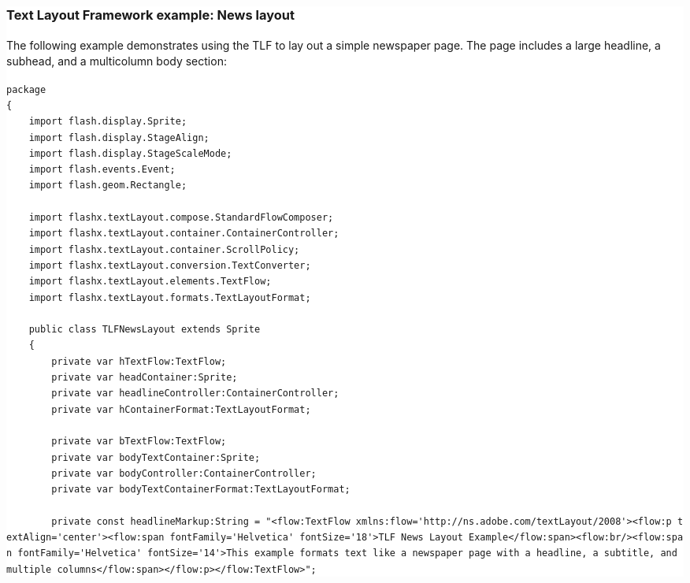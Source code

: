 ### Text Layout Framework example: News layout

<div>

The following example demonstrates using the TLF to lay out a simple newspaper
page. The page includes a large headline, a subhead, and a multicolumn body
section:

    package
    {
    	import flash.display.Sprite;
    	import flash.display.StageAlign;
    	import flash.display.StageScaleMode;
    	import flash.events.Event;
    	import flash.geom.Rectangle;

    	import flashx.textLayout.compose.StandardFlowComposer;
    	import flashx.textLayout.container.ContainerController;
    	import flashx.textLayout.container.ScrollPolicy;
    	import flashx.textLayout.conversion.TextConverter;
    	import flashx.textLayout.elements.TextFlow;
    	import flashx.textLayout.formats.TextLayoutFormat;

    	public class TLFNewsLayout extends Sprite
    	{
    		private var hTextFlow:TextFlow;
    		private var headContainer:Sprite;
    		private var headlineController:ContainerController;
    		private var hContainerFormat:TextLayoutFormat;

    		private var bTextFlow:TextFlow;
    		private var bodyTextContainer:Sprite;
    		private var bodyController:ContainerController;
    		private var bodyTextContainerFormat:TextLayoutFormat;

    		private const headlineMarkup:String = "<flow:TextFlow xmlns:flow='http://ns.adobe.com/textLayout/2008'><flow:p textAlign='center'><flow:span fontFamily='Helvetica' fontSize='18'>TLF News Layout Example</flow:span><flow:br/><flow:span fontFamily='Helvetica' fontSize='14'>This example formats text like a newspaper page with a headline, a subtitle, and multiple columns</flow:span></flow:p></flow:TextFlow>";
